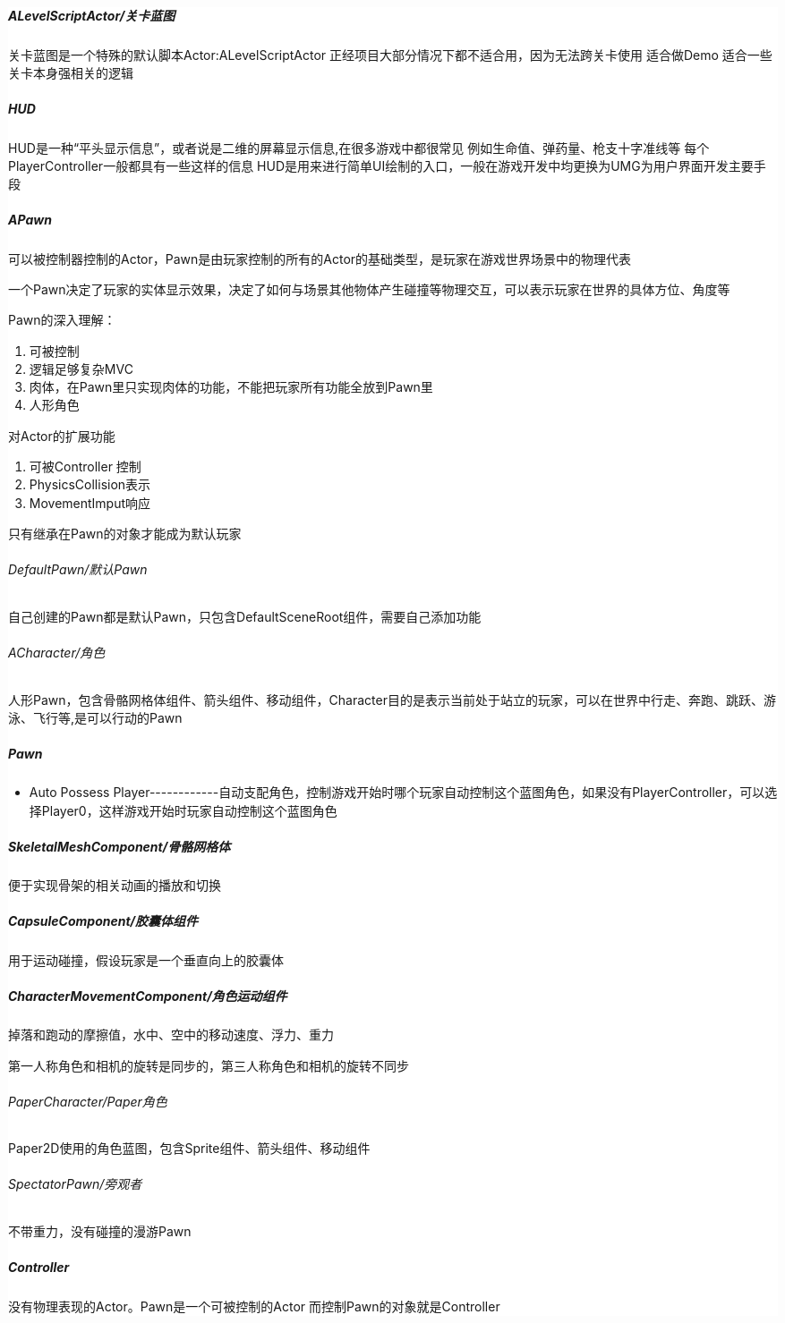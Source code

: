 ##### ALevelScriptActor/关卡蓝图
关卡蓝图是一个特殊的默认脚本Actor:ALevelScriptActor
正经项目大部分情况下都不适合用，因为无法跨关卡使用
适合做Demo
适合一些关卡本身强相关的逻辑


##### HUD
HUD是一种“平头显示信息”，或者说是二维的屏幕显示信息,在很多游戏中都很常见
例如生命值、弹药量、枪支十字准线等
每个PlayerController一般都具有一些这样的信息
HUD是用来进行简单UI绘制的入口，一般在游戏开发中均更换为UMG为用户界面开发主要手段

##### APawn
可以被控制器控制的Actor，Pawn是由玩家控制的所有的Actor的基础类型，是玩家在游戏世界场景中的物理代表

一个Pawn决定了玩家的实体显示效果，决定了如何与场景其他物体产生碰撞等物理交互，可以表示玩家在世界的具体方位、角度等

Pawn的深入理解：
1. 可被控制
2. 逻辑足够复杂MVC
3. 肉体，在Pawn里只实现肉体的功能，不能把玩家所有功能全放到Pawn里
4. 人形角色

对Actor的扩展功能
1. 可被Controller 控制
2. PhysicsCollision表示
3. MovementImput响应

只有继承在Pawn的对象才能成为默认玩家
###### DefaultPawn/默认Pawn
自己创建的Pawn都是默认Pawn，只包含DefaultSceneRoot组件，需要自己添加功能
###### ACharacter/角色
人形Pawn，包含骨骼网格体组件、箭头组件、移动组件，Character目的是表示当前处于站立的玩家，可以在世界中行走、奔跑、跳跃、游泳、飞行等,是可以行动的Pawn
##### Pawn
- Auto Possess Player------------自动支配角色，控制游戏开始时哪个玩家自动控制这个蓝图角色，如果没有PlayerController，可以选择Player0，这样游戏开始时玩家自动控制这个蓝图角色
##### SkeletalMeshComponent/骨骼网格体
便于实现骨架的相关动画的播放和切换
##### CapsuleComponent/胶囊体组件
用于运动碰撞，假设玩家是一个垂直向上的胶囊体
##### CharacterMovementComponent/角色运动组件
掉落和跑动的摩擦值，水中、空中的移动速度、浮力、重力

第一人称角色和相机的旋转是同步的，第三人称角色和相机的旋转不同步

###### PaperCharacter/Paper角色
Paper2D使用的角色蓝图，包含Sprite组件、箭头组件、移动组件
###### SpectatorPawn/旁观者
不带重力，没有碰撞的漫游Pawn
##### Controller
没有物理表现的Actor。Pawn是一个可被控制的Actor 而控制Pawn的对象就是Controller
